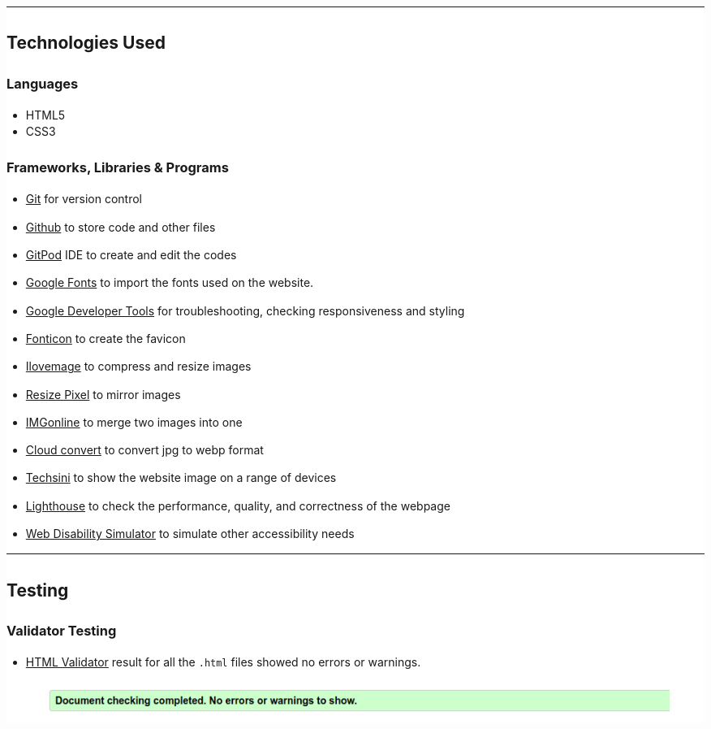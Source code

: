 - - -

## Technologies Used

### Languages

* HTML5
* CSS3

### Frameworks, Libraries & Programs 

* [Git](https://git-scm.com/) for version control

* [Github](https://github.com/) to store code and other files

* [GitPod](https://gitpod.io/) IDE to create and edit the codes

* [Google Fonts](https://fonts.google.com/) to import the fonts used on the website.

* [Google Developer Tools](https://developers.google.com/web/tools) for troubleshooting, checking responsiveness and styling

* [Fonticon](https://gauger.io/fonticon/) to create the favicon

* [Ilovemage](https://www.iloveimg.com/) to compress and resize images

* [Resize Pixel](https://www.resizepixel.com/mirror-image/) to mirror images

* [IMGonline](https://www.imgonline.com.ua/eng/combine-two-images-into-one.php) to merge two images into one

* [Cloud convert](https://cloudconvert.com/jpg-converter) to convert jpg to webp format

* [Techsini](https://techsini.com/multi-mockup/) to show the website image on a range of devices

* [Lighthouse](https://chromewebstore.google.com/detail/lighthouse/blipmdconlkpinefehnmjammfjpmpbjk) to check the performance, quality, and correctness of the webpage

* [Web Disability Simulator](https://chrome.google.com/webstore/detail/web-disability-simulator/olioanlbgbpmdlgjnnampnnlohigkjla) to simulate other accessibility needs


- - -


## Testing

### Validator Testing

* [HTML Validator](https://validator.w3.org/) result for all the `.html` files showed no errors or warnings.

<p align="center">
<img src="documentation/testing/html-validator.png" alt="html validation" width="90%">
</p>

